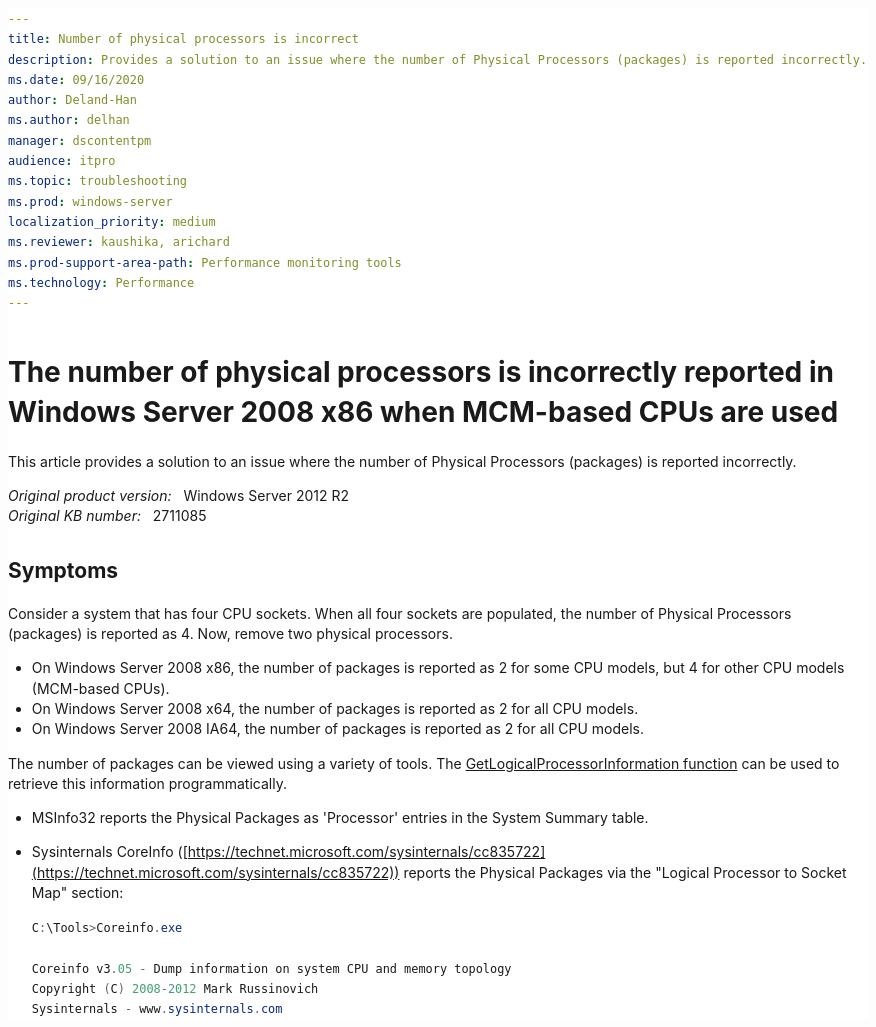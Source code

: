 ```yaml
---
title: Number of physical processors is incorrect
description: Provides a solution to an issue where the number of Physical Processors (packages) is reported incorrectly.
ms.date: 09/16/2020
author: Deland-Han 
ms.author: delhan
manager: dscontentpm
audience: itpro
ms.topic: troubleshooting
ms.prod: windows-server
localization_priority: medium
ms.reviewer: kaushika, arichard
ms.prod-support-area-path: Performance monitoring tools
ms.technology: Performance
---
```

# The number of physical processors is incorrectly reported in Windows Server 2008 x86 when MCM-based CPUs are used

This article provides a solution to an issue where the number of Physical Processors (packages) is reported incorrectly.

_Original product version:_ &nbsp; Windows Server 2012 R2  
_Original KB number:_ &nbsp; 2711085

## Symptoms

Consider a system that has four CPU sockets. When all four sockets are populated, the number of Physical Processors (packages) is reported as 4. Now, remove two physical processors.

- On Windows Server 2008 x86, the number of packages is reported as 2 for some CPU models, but 4 for other CPU models (MCM-based CPUs).
- On Windows Server 2008 x64, the number of packages is reported as 2 for all CPU models.
- On Windows Server 2008 IA64, the number of packages is reported as 2 for all CPU models.

The number of packages can be viewed using a variety of tools. The [GetLogicalProcessorInformation function](/windows/win32/api/sysinfoapi/nf-sysinfoapi-getlogicalprocessorinformation) can be used to retrieve this information programmatically.

- MSInfo32 reports the Physical Packages as 'Processor' entries in the System Summary table.
- Sysinternals CoreInfo ([https://technet.microsoft.com/sysinternals/cc835722](https://technet.microsoft.com/sysinternals/cc835722)) reports the Physical Packages via the "Logical Processor to Socket Map" section:

    ```powershell
    C:\Tools>Coreinfo.exe

    Coreinfo v3.05 - Dump information on system CPU and memory topology
    Copyright (C) 2008-2012 Mark Russinovich
    Sysinternals - www.sysinternals.com
